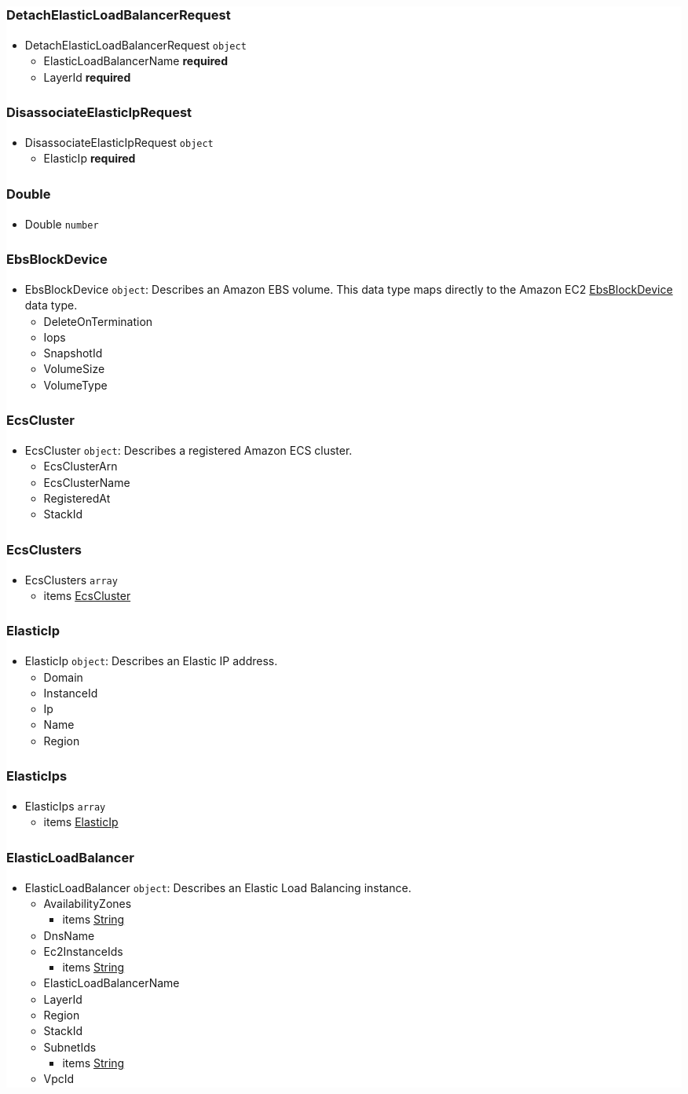 ### DetachElasticLoadBalancerRequest
* DetachElasticLoadBalancerRequest `object`
  * ElasticLoadBalancerName **required**
  * LayerId **required**

### DisassociateElasticIpRequest
* DisassociateElasticIpRequest `object`
  * ElasticIp **required**

### Double
* Double `number`

### EbsBlockDevice
* EbsBlockDevice `object`: Describes an Amazon EBS volume. This data type maps directly to the Amazon EC2 <a href="https://docs.aws.amazon.com/AWSEC2/latest/APIReference/API_EbsBlockDevice.html">EbsBlockDevice</a> data type.
  * DeleteOnTermination
  * Iops
  * SnapshotId
  * VolumeSize
  * VolumeType

### EcsCluster
* EcsCluster `object`: Describes a registered Amazon ECS cluster.
  * EcsClusterArn
  * EcsClusterName
  * RegisteredAt
  * StackId

### EcsClusters
* EcsClusters `array`
  * items [EcsCluster](#ecscluster)

### ElasticIp
* ElasticIp `object`: Describes an Elastic IP address.
  * Domain
  * InstanceId
  * Ip
  * Name
  * Region

### ElasticIps
* ElasticIps `array`
  * items [ElasticIp](#elasticip)

### ElasticLoadBalancer
* ElasticLoadBalancer `object`: Describes an Elastic Load Balancing instance.
  * AvailabilityZones
    * items [String](#string)
  * DnsName
  * Ec2InstanceIds
    * items [String](#string)
  * ElasticLoadBalancerName
  * LayerId
  * Region
  * StackId
  * SubnetIds
    * items [String](#string)
  * VpcId
